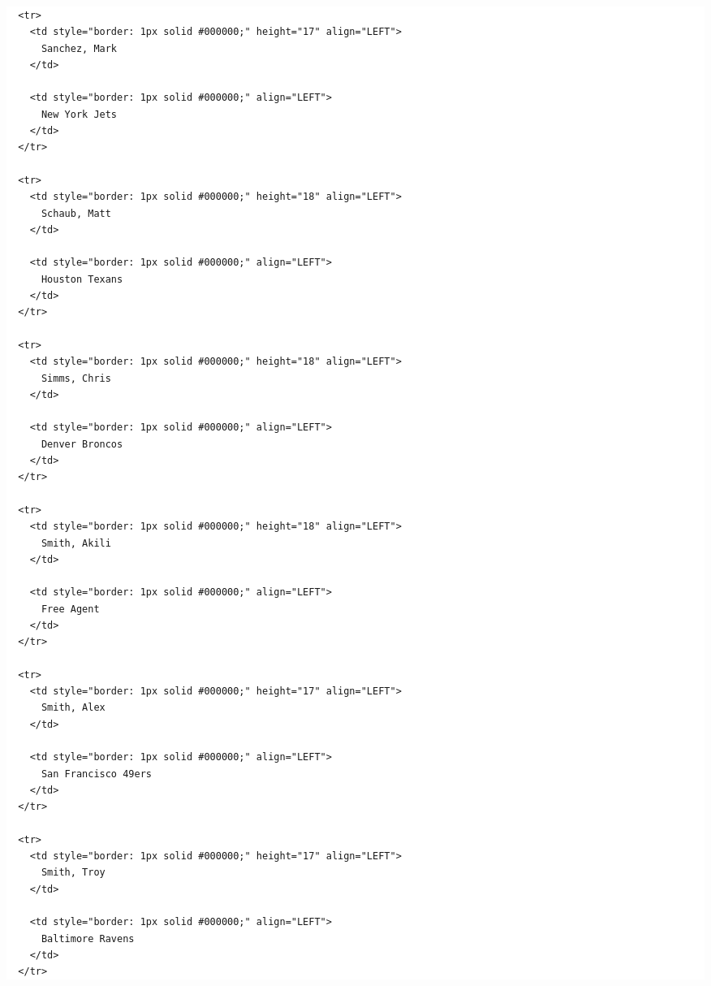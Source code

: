       <tr>
        <td style="border: 1px solid #000000;" height="17" align="LEFT">
          Sanchez, Mark
        </td>

        <td style="border: 1px solid #000000;" align="LEFT">
          New York Jets
        </td>
      </tr>

      <tr>
        <td style="border: 1px solid #000000;" height="18" align="LEFT">
          Schaub, Matt
        </td>

        <td style="border: 1px solid #000000;" align="LEFT">
          Houston Texans
        </td>
      </tr>

      <tr>
        <td style="border: 1px solid #000000;" height="18" align="LEFT">
          Simms, Chris
        </td>

        <td style="border: 1px solid #000000;" align="LEFT">
          Denver Broncos
        </td>
      </tr>

      <tr>
        <td style="border: 1px solid #000000;" height="18" align="LEFT">
          Smith, Akili
        </td>

        <td style="border: 1px solid #000000;" align="LEFT">
          Free Agent
        </td>
      </tr>

      <tr>
        <td style="border: 1px solid #000000;" height="17" align="LEFT">
          Smith, Alex
        </td>

        <td style="border: 1px solid #000000;" align="LEFT">
          San Francisco 49ers
        </td>
      </tr>

      <tr>
        <td style="border: 1px solid #000000;" height="17" align="LEFT">
          Smith, Troy
        </td>

        <td style="border: 1px solid #000000;" align="LEFT">
          Baltimore Ravens
        </td>
      </tr>
